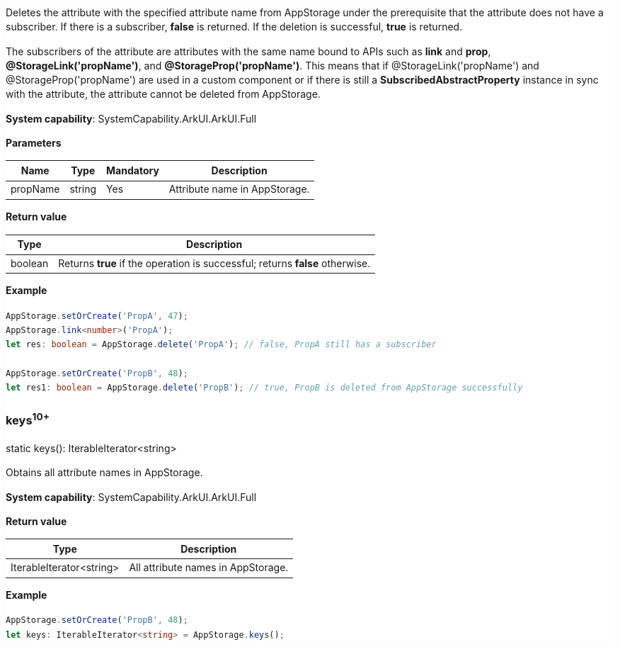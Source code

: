 Deletes the attribute with the specified attribute name from AppStorage under the prerequisite that the attribute does not have a subscriber. If there is a subscriber, **false** is returned. If the deletion is successful, **true** is returned.

The subscribers of the attribute are attributes with the same name bound to APIs such as **link** and **prop**, **\@StorageLink('propName')**, and **\@StorageProp('propName')**. This means that if @StorageLink('propName') and @StorageProp('propName') are used in a custom component or if there is still a **SubscribedAbstractProperty** instance in sync with the attribute, the attribute cannot be deleted from AppStorage.

**System capability**: SystemCapability.ArkUI.ArkUI.Full

**Parameters**

| Name     | Type    | Mandatory  | Description            |
| -------- | ------ | ---- | ---------------- |
| propName | string | Yes   | Attribute name in AppStorage.|

**Return value**

| Type     | Description                                      |
| ------- | ---------------------------------------- |
| boolean | Returns **true** if the operation is successful; returns **false** otherwise.|

**Example**
```ts
AppStorage.setOrCreate('PropA', 47);
AppStorage.link<number>('PropA');
let res: boolean = AppStorage.delete('PropA'); // false, PropA still has a subscriber

AppStorage.setOrCreate('PropB', 48);
let res1: boolean = AppStorage.delete('PropB'); // true, PropB is deleted from AppStorage successfully
```


### keys<sup>10+</sup>

static keys(): IterableIterator&lt;string&gt;

Obtains all attribute names in AppStorage.

**System capability**: SystemCapability.ArkUI.ArkUI.Full

**Return value**

| Type                            | Description                |
| ------------------------------ | ------------------ |
| IterableIterator&lt;string&gt; | All attribute names in AppStorage.|

**Example**
```ts
AppStorage.setOrCreate('PropB', 48);
let keys: IterableIterator<string> = AppStorage.keys();
```


